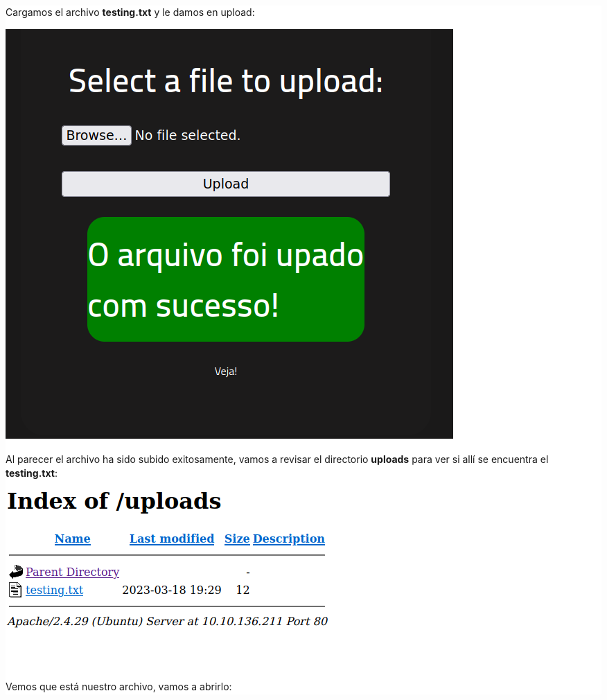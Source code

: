 Cargamos el archivo **testing.txt** y le damos en upload:

![](/imagenes/Root_me/rootme6.png)

Al parecer el archivo ha sido subido exitosamente, vamos a revisar el directorio **uploads** para ver si allí se encuentra el **testing.txt**:

![](/imagenes/Root_me/rootme7.png)

Vemos que está nuestro archivo, vamos a abrirlo:
